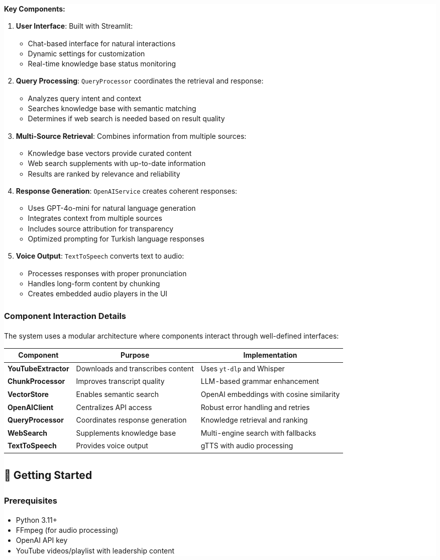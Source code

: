 **Key Components:**

1. **User Interface**: Built with Streamlit:
   - Chat-based interface for natural interactions
   - Dynamic settings for customization
   - Real-time knowledge base status monitoring

2. **Query Processing**: `QueryProcessor` coordinates the retrieval and response:
   - Analyzes query intent and context
   - Searches knowledge base with semantic matching
   - Determines if web search is needed based on result quality

3. **Multi-Source Retrieval**: Combines information from multiple sources:
   - Knowledge base vectors provide curated content
   - Web search supplements with up-to-date information
   - Results are ranked by relevance and reliability

4. **Response Generation**: `OpenAIService` creates coherent responses:
   - Uses GPT-4o-mini for natural language generation
   - Integrates context from multiple sources
   - Includes source attribution for transparency
   - Optimized prompting for Turkish language responses

5. **Voice Output**: `TextToSpeech` converts text to audio:
   - Processes responses with proper pronunciation
   - Handles long-form content by chunking
   - Creates embedded audio players in the UI

### Component Interaction Details

The system uses a modular architecture where components interact through well-defined interfaces:

| Component | Purpose | Implementation |
|-----------|---------|---------------|
| **YouTubeExtractor** | Downloads and transcribes content | Uses `yt-dlp` and Whisper |
| **ChunkProcessor** | Improves transcript quality | LLM-based grammar enhancement |
| **VectorStore** | Enables semantic search | OpenAI embeddings with cosine similarity |
| **OpenAIClient** | Centralizes API access | Robust error handling and retries |
| **QueryProcessor** | Coordinates response generation | Knowledge retrieval and ranking |
| **WebSearch** | Supplements knowledge base | Multi-engine search with fallbacks |
| **TextToSpeech** | Provides voice output | gTTS with audio processing |

## 🚀 Getting Started

### Prerequisites

- Python 3.11+ 
- FFmpeg (for audio processing)
- OpenAI API key
- YouTube videos/playlist with leadership content
